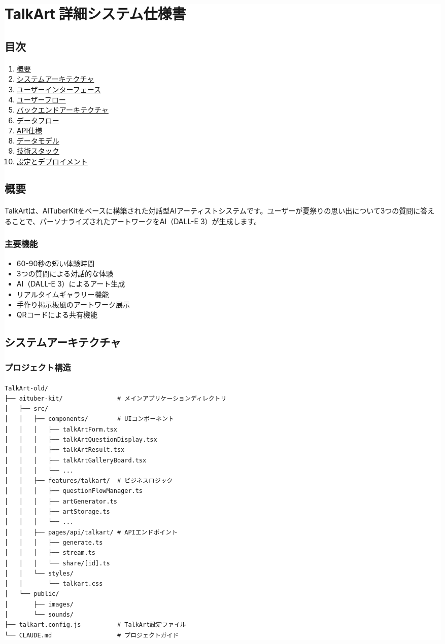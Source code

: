 # TalkArt 詳細システム仕様書

## 目次
1. [概要](#概要)
2. [システムアーキテクチャ](#システムアーキテクチャ)
3. [ユーザーインターフェース](#ユーザーインターフェース)
4. [ユーザーフロー](#ユーザーフロー)
5. [バックエンドアーキテクチャ](#バックエンドアーキテクチャ)
6. [データフロー](#データフロー)
7. [API仕様](#api仕様)
8. [データモデル](#データモデル)
9. [技術スタック](#技術スタック)
10. [設定とデプロイメント](#設定とデプロイメント)

## 概要

TalkArtは、AITuberKitをベースに構築された対話型AIアーティストシステムです。ユーザーが夏祭りの思い出について3つの質問に答えることで、パーソナライズされたアートワークをAI（DALL-E 3）が生成します。

### 主要機能
- 60-90秒の短い体験時間
- 3つの質問による対話的な体験
- AI（DALL-E 3）によるアート生成
- リアルタイムギャラリー機能
- 手作り掲示板風のアートワーク展示
- QRコードによる共有機能

## システムアーキテクチャ

### プロジェクト構造
```
TalkArt-old/
├── aituber-kit/               # メインアプリケーションディレクトリ
│   ├── src/
│   │   ├── components/        # UIコンポーネント
│   │   │   ├── talkArtForm.tsx
│   │   │   ├── talkArtQuestionDisplay.tsx
│   │   │   ├── talkArtResult.tsx
│   │   │   ├── talkArtGalleryBoard.tsx
│   │   │   └── ...
│   │   ├── features/talkart/  # ビジネスロジック
│   │   │   ├── questionFlowManager.ts
│   │   │   ├── artGenerator.ts
│   │   │   ├── artStorage.ts
│   │   │   └── ...
│   │   ├── pages/api/talkart/ # APIエンドポイント
│   │   │   ├── generate.ts
│   │   │   ├── stream.ts
│   │   │   └── share/[id].ts
│   │   └── styles/
│   │       └── talkart.css
│   └── public/
│       ├── images/
│       └── sounds/
├── talkart.config.js          # TalkArt設定ファイル
└── CLAUDE.md                  # プロジェクトガイド
```
